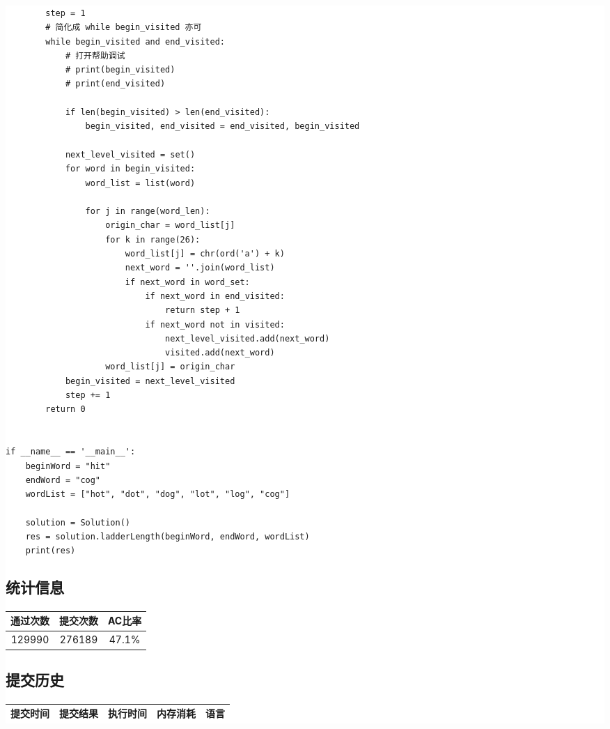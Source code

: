 ```Python3 []
        step = 1
        # 简化成 while begin_visited 亦可
        while begin_visited and end_visited:
            # 打开帮助调试
            # print(begin_visited)
            # print(end_visited)

            if len(begin_visited) > len(end_visited):
                begin_visited, end_visited = end_visited, begin_visited

            next_level_visited = set()
            for word in begin_visited:
                word_list = list(word)

                for j in range(word_len):
                    origin_char = word_list[j]
                    for k in range(26):
                        word_list[j] = chr(ord('a') + k)
                        next_word = ''.join(word_list)
                        if next_word in word_set:
                            if next_word in end_visited:
                                return step + 1
                            if next_word not in visited:
                                next_level_visited.add(next_word)
                                visited.add(next_word)
                    word_list[j] = origin_char
            begin_visited = next_level_visited
            step += 1
        return 0


if __name__ == '__main__':
    beginWord = "hit"
    endWord = "cog"
    wordList = ["hot", "dot", "dog", "lot", "log", "cog"]

    solution = Solution()
    res = solution.ladderLength(beginWord, endWord, wordList)
    print(res)
```

## 统计信息
| 通过次数 | 提交次数 | AC比率 |
| :------: | :------: | :------: |
|    129990    |    276189    |   47.1%   |

## 提交历史
| 提交时间 | 提交结果 | 执行时间 |  内存消耗  | 语言 |
| :------: | :------: | :------: | :--------: | :--------: |
